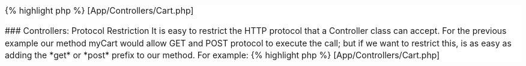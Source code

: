 {% highlight php %}
[App/Controllers/Cart.php]

<?php 

namespace App\Controllers;
    
use Niuware\WebFramework\Application\Controller;

final class Cart extends Controller {

}

{% endhighlight %}

Notice that **`Cart`** was defined in the `Routes.php` file as the controller who will listen to the path **`my-cart`**. Also notice that the controller class has the name **`Cart.php`**. 

Now the `Cart` controller class will be called when a user access this path, but nothing will happen. We are still missing to define the method that will be executed. This is as simple as adding a public method with the same name as the path, in this case:

{% highlight php %}
[App/Controllers/Cart.php]

<?php 

namespace App\Controllers;
    
use Niuware\WebFramework\Application\Controller;
use Niuware\WebFramework\Http\HttpRequest;

final class Cart extends Controller {

    public function myCart(HttpRequest $request) {

    }
}

{% endhighlight %}

Notice the method name can use camelBack or CamelCase naming convention without problems. If your path uses hyphen [ - ] or underscore [ _ ], you **should remove** this characters from the method name (even in PHP you can use underscore to define methods, the framework will ignore them).

For example for the path: `my-cart` or `my_cart` a method named `myCart()` or `MyCart()` can be executed.

<a name="controllers-protocol"></a>
### Controllers: Protocol Restriction

It is easy to restrict the HTTP protocol that a Controller class can accept. For the previous example our method myCart would allow GET and POST protocol to execute the call; but if we want to restrict this, is as easy as adding the *get* or *post* prefix to our method. For example:

{% highlight php %}
[App/Controllers/Cart.php]

<?php 

namespace App\Controllers;
    
use Niuware\WebFramework\Application\Controller;
use Niuware\WebFramework\Http\HttpRequest;

final class Cart extends Controller {

    // Executed when the server receives a GET request
    public function getMyCart(HttpRequest $request) {

    }

    // Executed when the server receives a POST request
    public function postMyCart(HttpRequest $request) {

    }